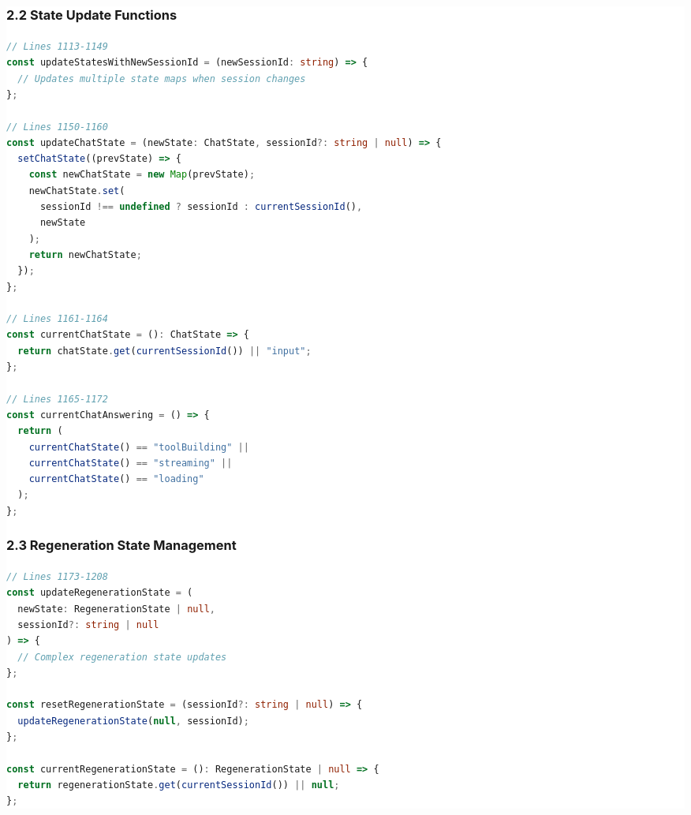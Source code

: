 ### 2.2 State Update Functions

```typescript
// Lines 1113-1149
const updateStatesWithNewSessionId = (newSessionId: string) => {
  // Updates multiple state maps when session changes
};

// Lines 1150-1160
const updateChatState = (newState: ChatState, sessionId?: string | null) => {
  setChatState((prevState) => {
    const newChatState = new Map(prevState);
    newChatState.set(
      sessionId !== undefined ? sessionId : currentSessionId(),
      newState
    );
    return newChatState;
  });
};

// Lines 1161-1164
const currentChatState = (): ChatState => {
  return chatState.get(currentSessionId()) || "input";
};

// Lines 1165-1172
const currentChatAnswering = () => {
  return (
    currentChatState() == "toolBuilding" ||
    currentChatState() == "streaming" ||
    currentChatState() == "loading"
  );
};
```

### 2.3 Regeneration State Management

```typescript
// Lines 1173-1208
const updateRegenerationState = (
  newState: RegenerationState | null,
  sessionId?: string | null
) => {
  // Complex regeneration state updates
};

const resetRegenerationState = (sessionId?: string | null) => {
  updateRegenerationState(null, sessionId);
};

const currentRegenerationState = (): RegenerationState | null => {
  return regenerationState.get(currentSessionId()) || null;
};
```
